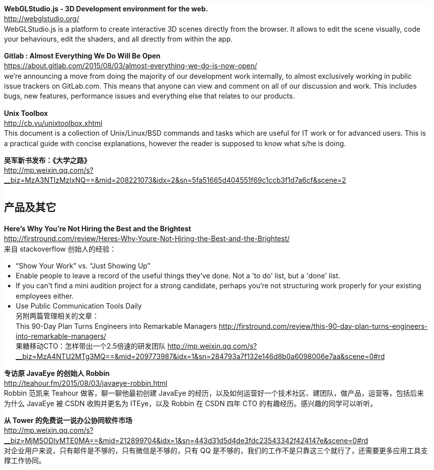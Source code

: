 **WebGLStudio.js - 3D Development environment for the web.**  
http://webglstudio.org/  
WebGLStudio.js is a platform to create interactive 3D scenes directly from the browser.
It allows to edit the scene visually, code your behaviours, edit the shaders, and all directly from within the app.  

**Gitlab : Almost Everything We Do Will Be Open**  
https://about.gitlab.com/2015/08/03/almost-everything-we-do-is-now-open/  
we’re announcing a move from doing the majority of our development work internally, to almost exclusively working in public issue trackers on GitLab.com. This means that anyone can view and comment on all of our discussion and work. This includes bugs, new features, performance issues and everything else that relates to our products.

**Unix Toolbox**  
http://cb.vu/unixtoolbox.xhtml  
This document is a collection of Unix/Linux/BSD commands and tasks which are useful for IT work or for advanced users. This is a practical guide with concise explanations, however the reader is supposed to know what s/he is doing. 

**吴军新书发布：《大学之路》**  
http://mp.weixin.qq.com/s?__biz=MzA3NTIzMzIxNQ==&mid=208221073&idx=2&sn=5fa51665d404551f69c1ccb3f1d7a6cf&scene=2  

## 产品及其它

**Here’s Why You’re Not Hiring the Best and the Brightest**  
http://firstround.com/review/Heres-Why-Youre-Not-Hiring-the-Best-and-the-Brightest/  
来自 stackoverflow 创始人的经验：  
- “Show Your Work” vs. “Just Showing Up”  
- Enable people to leave a record of the useful things they’ve done. Not a 'to do' list, but a 'done' list.
- If you can't find a mini audition project for a strong candidate, perhaps you’re not structuring work properly for your existing employees either.  
- Use Public Communication Tools Daily  
另附两篇管理相关的文章：  
This 90-Day Plan Turns Engineers into Remarkable Managers http://firstround.com/review/this-90-day-plan-turns-engineers-into-remarkable-managers/  
果糖移动CTO：怎样带出一个2.5倍速的研发团队 http://mp.weixin.qq.com/s?__biz=MzA4NTU2MTg3MQ==&mid=209773987&idx=1&sn=284793a7f132e146d8b0a6098006e7aa&scene=0#rd 

**专访原 JavaEye 的创始人 Robbin**  
http://teahour.fm/2015/08/03/javaeye-robbin.html  
Robbin 范凯来 Teahour 做客，聊一聊他最初创建 JavaEye 的经历，以及如何运营好一个技术社区、建团队，做产品，运营等，包括后来为什么 JavaEye 被 CSDN 收购并更名为 ITEye，以及 Robbin 在 CSDN 四年 CTO 的有趣经历。感兴趣的同学可以听听。

**从 Tower 的免费说一说办公协同软件市场**  
http://mp.weixin.qq.com/s?__biz=MjM5ODIyMTE0MA==&mid=212899704&idx=1&sn=443d31d5d4de3fdc23543342f424147e&scene=0#rd  
对企业用户来说，只有邮件是不够的，只有微信是不够的，只有 QQ 是不够的，我们的工作不是只靠这三个就行了，还需要更多应用工具支撑工作协同。
